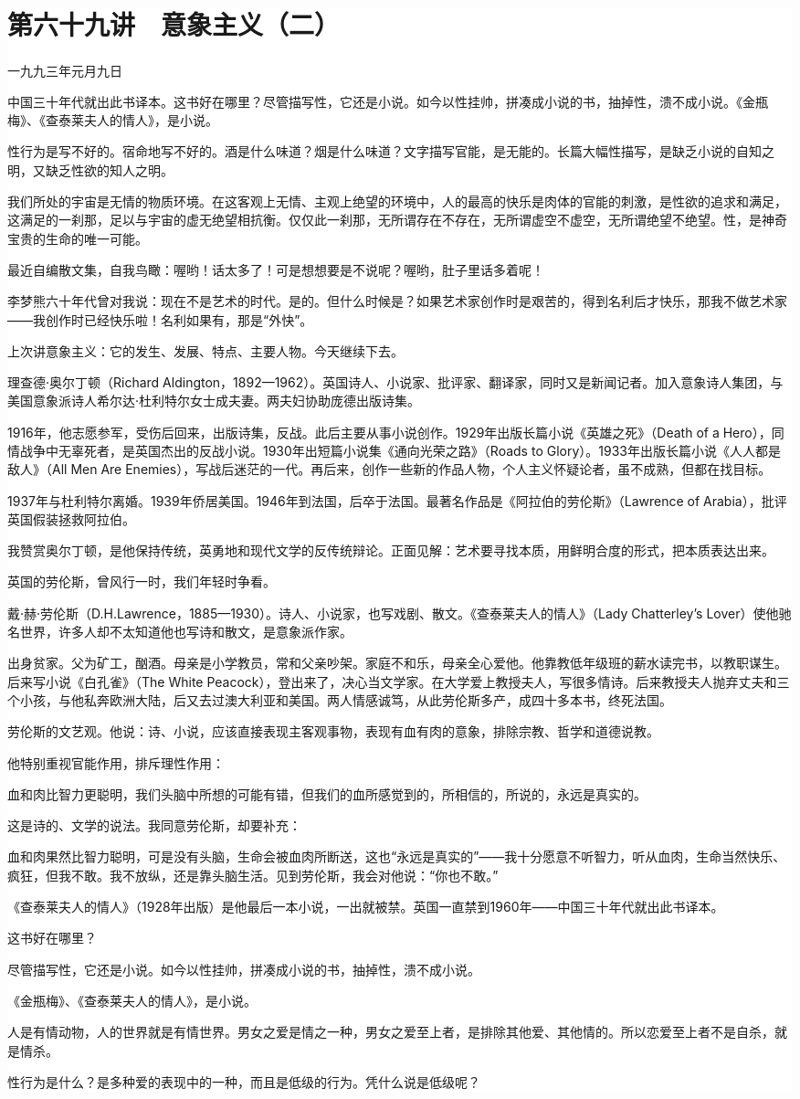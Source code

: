    

# 第六十九讲　意象主义（二）

一九九三年元月九日

中国三十年代就出此书译本。这书好在哪里？尽管描写性，它还是小说。如今以性挂帅，拼凑成小说的书，抽掉性，溃不成小说。《金瓶梅》、《查泰莱夫人的情人》，是小说。

性行为是写不好的。宿命地写不好的。酒是什么味道？烟是什么味道？文字描写官能，是无能的。长篇大幅性描写，是缺乏小说的自知之明，又缺乏性欲的知人之明。

我们所处的宇宙是无情的物质环境。在这客观上无情、主观上绝望的环境中，人的最高的快乐是肉体的官能的刺激，是性欲的追求和满足，这满足的一刹那，足以与宇宙的虚无绝望相抗衡。仅仅此一刹那，无所谓存在不存在，无所谓虚空不虚空，无所谓绝望不绝望。性，是神奇宝贵的生命的唯一可能。

最近自编散文集，自我鸟瞰：喔哟！话太多了！可是想想要是不说呢？喔哟，肚子里话多着呢！

李梦熊六十年代曾对我说：现在不是艺术的时代。是的。但什么时候是？如果艺术家创作时是艰苦的，得到名利后才快乐，那我不做艺术家——我创作时已经快乐啦！名利如果有，那是“外快”。

上次讲意象主义：它的发生、发展、特点、主要人物。今天继续下去。

理查德·奥尔丁顿（Richard Aldington，1892—1962）。英国诗人、小说家、批评家、翻译家，同时又是新闻记者。加入意象诗人集团，与美国意象派诗人希尔达·杜利特尔女士成夫妻。两夫妇协助庞德出版诗集。

1916年，他志愿参军，受伤后回来，出版诗集，反战。此后主要从事小说创作。1929年出版长篇小说《英雄之死》（Death of a Hero），同情战争中无辜死者，是英国杰出的反战小说。1930年出短篇小说集《通向光荣之路》（Roads to Glory）。1933年出版长篇小说《人人都是敌人》（All Men Are Enemies），写战后迷茫的一代。再后来，创作一些新的作品人物，个人主义怀疑论者，虽不成熟，但都在找目标。

1937年与杜利特尔离婚。1939年侨居美国。1946年到法国，后卒于法国。最著名作品是《阿拉伯的劳伦斯》（Lawrence of Arabia），批评英国假装拯救阿拉伯。

我赞赏奥尔丁顿，是他保持传统，英勇地和现代文学的反传统辩论。正面见解：艺术要寻找本质，用鲜明合度的形式，把本质表达出来。

  

英国的劳伦斯，曾风行一时，我们年轻时争看。

戴·赫·劳伦斯（D.H.Lawrence，1885—1930）。诗人、小说家，也写戏剧、散文。《查泰莱夫人的情人》（Lady Chatterley’s Lover）使他驰名世界，许多人却不太知道他也写诗和散文，是意象派作家。

出身贫家。父为矿工，酗酒。母亲是小学教员，常和父亲吵架。家庭不和乐，母亲全心爱他。他靠教低年级班的薪水读完书，以教职谋生。后来写小说《白孔雀》（The White Peacock），登出来了，决心当文学家。在大学爱上教授夫人，写很多情诗。后来教授夫人抛弃丈夫和三个小孩，与他私奔欧洲大陆，后又去过澳大利亚和美国。两人情感诚笃，从此劳伦斯多产，成四十多本书，终死法国。

劳伦斯的文艺观。他说：诗、小说，应该直接表现主客观事物，表现有血有肉的意象，排除宗教、哲学和道德说教。

他特别重视官能作用，排斥理性作用：

血和肉比智力更聪明，我们头脑中所想的可能有错，但我们的血所感觉到的，所相信的，所说的，永远是真实的。

这是诗的、文学的说法。我同意劳伦斯，却要补充：

血和肉果然比智力聪明，可是没有头脑，生命会被血肉所断送，这也“永远是真实的”——我十分愿意不听智力，听从血肉，生命当然快乐、疯狂，但我不敢。我不放纵，还是靠头脑生活。见到劳伦斯，我会对他说：“你也不敢。”

《查泰莱夫人的情人》（1928年出版）是他最后一本小说，一出就被禁。英国一直禁到1960年——中国三十年代就出此书译本。

这书好在哪里？

尽管描写性，它还是小说。如今以性挂帅，拼凑成小说的书，抽掉性，溃不成小说。

《金瓶梅》、《查泰莱夫人的情人》，是小说。

人是有情动物，人的世界就是有情世界。男女之爱是情之一种，男女之爱至上者，是排除其他爱、其他情的。所以恋爱至上者不是自杀，就是情杀。

性行为是什么？是多种爱的表现中的一种，而且是低级的行为。凭什么说是低级呢？
